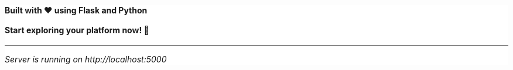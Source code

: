 
**Built with ❤️ using Flask and Python**

**Start exploring your platform now! 🎨**

---

*Server is running on http://localhost:5000*

